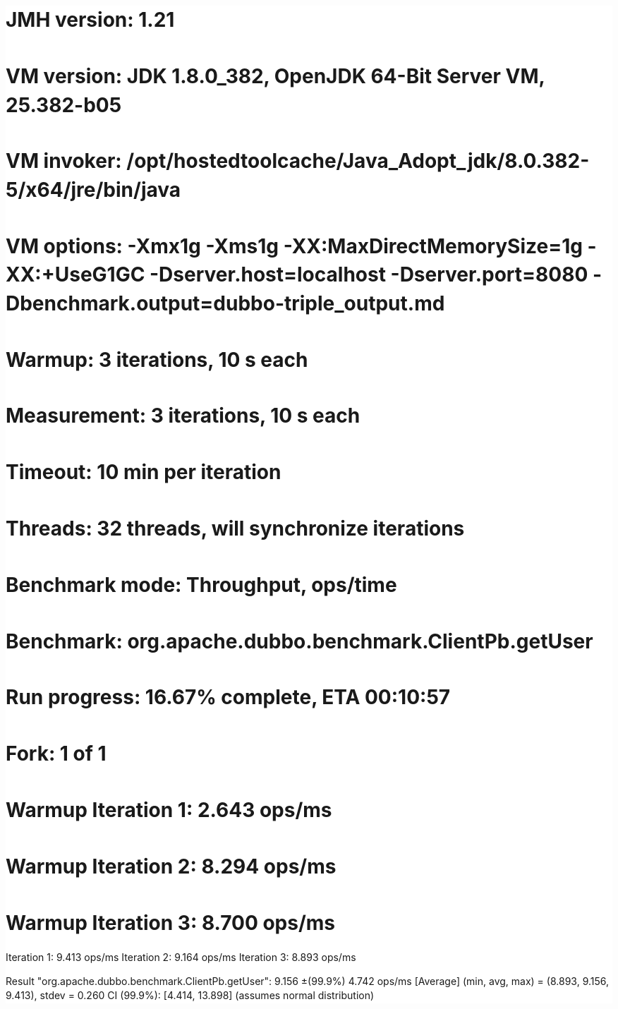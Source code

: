 
# JMH version: 1.21
# VM version: JDK 1.8.0_382, OpenJDK 64-Bit Server VM, 25.382-b05
# VM invoker: /opt/hostedtoolcache/Java_Adopt_jdk/8.0.382-5/x64/jre/bin/java
# VM options: -Xmx1g -Xms1g -XX:MaxDirectMemorySize=1g -XX:+UseG1GC -Dserver.host=localhost -Dserver.port=8080 -Dbenchmark.output=dubbo-triple_output.md
# Warmup: 3 iterations, 10 s each
# Measurement: 3 iterations, 10 s each
# Timeout: 10 min per iteration
# Threads: 32 threads, will synchronize iterations
# Benchmark mode: Throughput, ops/time
# Benchmark: org.apache.dubbo.benchmark.ClientPb.getUser

# Run progress: 16.67% complete, ETA 00:10:57
# Fork: 1 of 1
# Warmup Iteration   1: 2.643 ops/ms
# Warmup Iteration   2: 8.294 ops/ms
# Warmup Iteration   3: 8.700 ops/ms
Iteration   1: 9.413 ops/ms
Iteration   2: 9.164 ops/ms
Iteration   3: 8.893 ops/ms


Result "org.apache.dubbo.benchmark.ClientPb.getUser":
  9.156 ±(99.9%) 4.742 ops/ms [Average]
  (min, avg, max) = (8.893, 9.156, 9.413), stdev = 0.260
  CI (99.9%): [4.414, 13.898] (assumes normal distribution)
